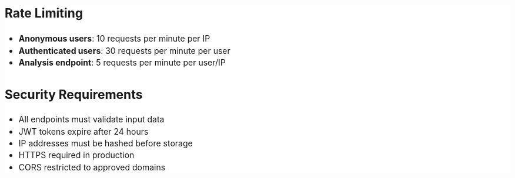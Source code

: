 ## Rate Limiting
- **Anonymous users**: 10 requests per minute per IP
- **Authenticated users**: 30 requests per minute per user
- **Analysis endpoint**: 5 requests per minute per user/IP

## Security Requirements
- All endpoints must validate input data
- JWT tokens expire after 24 hours
- IP addresses must be hashed before storage
- HTTPS required in production
- CORS restricted to approved domains